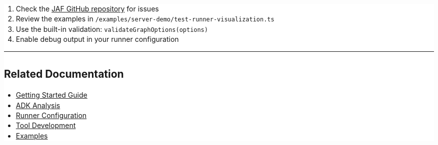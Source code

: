1. Check the [JAF GitHub repository](https://github.com/your-repo/jaf) for issues
2. Review the examples in `/examples/server-demo/test-runner-visualization.ts`
3. Use the built-in validation: `validateGraphOptions(options)`
4. Enable debug output in your runner configuration

---

## Related Documentation

- [Getting Started Guide](./getting-started.md)
- [ADK Analysis](./adk-analysis.md)
- [Runner Configuration](./api-reference.md)
- [Tool Development](./tools.md)
- [Examples](./examples.md)